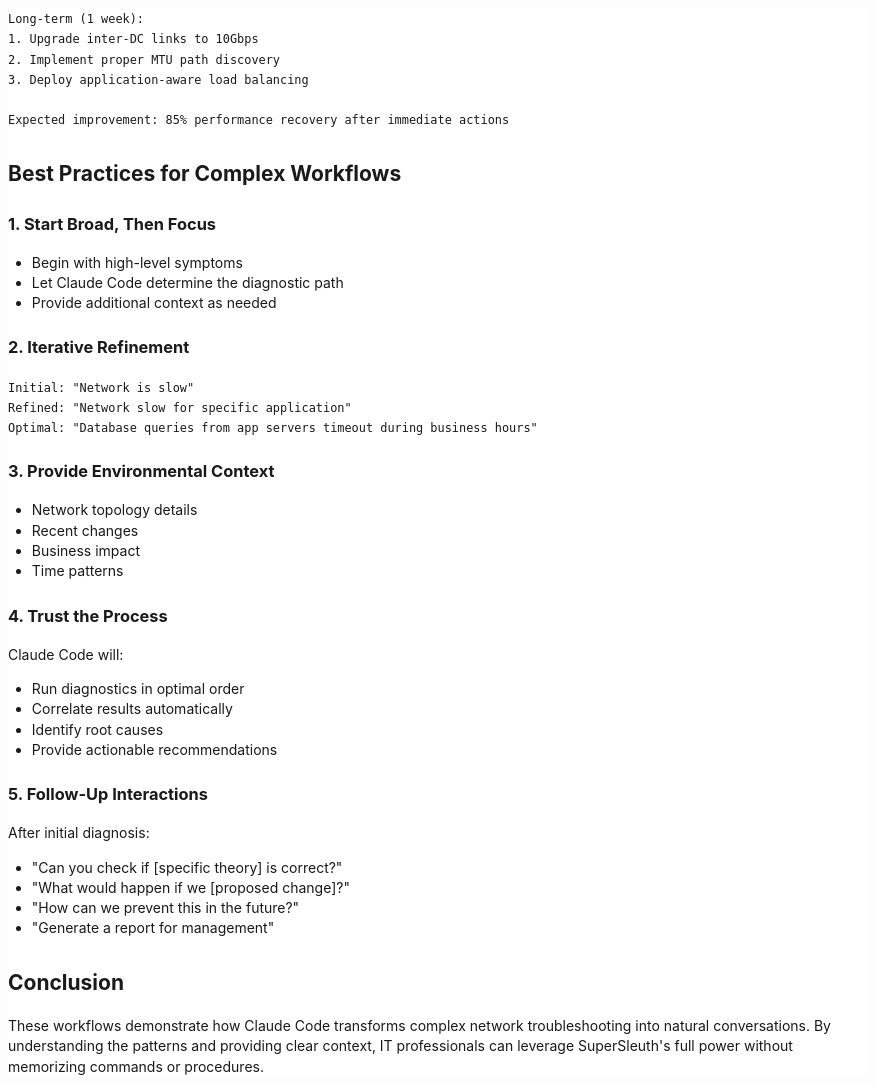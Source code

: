 ```
Long-term (1 week):
1. Upgrade inter-DC links to 10Gbps
2. Implement proper MTU path discovery
3. Deploy application-aware load balancing

Expected improvement: 85% performance recovery after immediate actions
```

## Best Practices for Complex Workflows

### 1. Start Broad, Then Focus
- Begin with high-level symptoms
- Let Claude Code determine the diagnostic path
- Provide additional context as needed

### 2. Iterative Refinement
```
Initial: "Network is slow"
Refined: "Network slow for specific application"
Optimal: "Database queries from app servers timeout during business hours"
```

### 3. Provide Environmental Context
- Network topology details
- Recent changes
- Business impact
- Time patterns

### 4. Trust the Process
Claude Code will:
- Run diagnostics in optimal order
- Correlate results automatically
- Identify root causes
- Provide actionable recommendations

### 5. Follow-Up Interactions
After initial diagnosis:
- "Can you check if [specific theory] is correct?"
- "What would happen if we [proposed change]?"
- "How can we prevent this in the future?"
- "Generate a report for management"

## Conclusion

These workflows demonstrate how Claude Code transforms complex network troubleshooting into natural conversations. By understanding the patterns and providing clear context, IT professionals can leverage SuperSleuth's full power without memorizing commands or procedures.